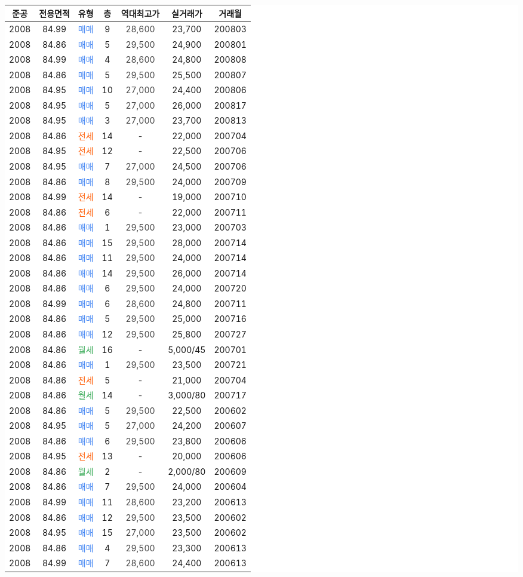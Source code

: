 |준공|전용면적|유형|층|역대최고가|실거래가|거래월|
|:---:|:---:|:---:|:---:|:---:|:---:|:---:|
|2008|84.99|<span style="color:#4285f3">매매</span>|9|<span style="color:#444444">28,600</span>|23,700|200803|
|2008|84.86|<span style="color:#4285f3">매매</span>|5|<span style="color:#444444">29,500</span>|24,900|200801|
|2008|84.99|<span style="color:#4285f3">매매</span>|4|<span style="color:#444444">28,600</span>|24,800|200808|
|2008|84.86|<span style="color:#4285f3">매매</span>|5|<span style="color:#444444">29,500</span>|25,500|200807|
|2008|84.95|<span style="color:#4285f3">매매</span>|10|<span style="color:#444444">27,000</span>|24,400|200806|
|2008|84.95|<span style="color:#4285f3">매매</span>|5|<span style="color:#444444">27,000</span>|26,000|200817|
|2008|84.95|<span style="color:#4285f3">매매</span>|3|<span style="color:#444444">27,000</span>|23,700|200813|
|2008|84.86|<span style="color:#ff5a00">전세</span>|14|<span style="color:#444444">-</span>|22,000|200704|
|2008|84.95|<span style="color:#ff5a00">전세</span>|12|<span style="color:#444444">-</span>|22,500|200706|
|2008|84.95|<span style="color:#4285f3">매매</span>|7|<span style="color:#444444">27,000</span>|24,500|200706|
|2008|84.86|<span style="color:#4285f3">매매</span>|8|<span style="color:#444444">29,500</span>|24,000|200709|
|2008|84.99|<span style="color:#ff5a00">전세</span>|14|<span style="color:#444444">-</span>|19,000|200710|
|2008|84.86|<span style="color:#ff5a00">전세</span>|6|<span style="color:#444444">-</span>|22,000|200711|
|2008|84.86|<span style="color:#4285f3">매매</span>|1|<span style="color:#444444">29,500</span>|23,000|200703|
|2008|84.86|<span style="color:#4285f3">매매</span>|15|<span style="color:#444444">29,500</span>|28,000|200714|
|2008|84.86|<span style="color:#4285f3">매매</span>|11|<span style="color:#444444">29,500</span>|24,000|200714|
|2008|84.86|<span style="color:#4285f3">매매</span>|14|<span style="color:#444444">29,500</span>|26,000|200714|
|2008|84.86|<span style="color:#4285f3">매매</span>|6|<span style="color:#444444">29,500</span>|24,000|200720|
|2008|84.99|<span style="color:#4285f3">매매</span>|6|<span style="color:#444444">28,600</span>|24,800|200711|
|2008|84.86|<span style="color:#4285f3">매매</span>|5|<span style="color:#444444">29,500</span>|25,000|200716|
|2008|84.86|<span style="color:#4285f3">매매</span>|12|<span style="color:#444444">29,500</span>|25,800|200727|
|2008|84.86|<span style="color:#34a853">월세</span>|16|<span style="color:#444444">-</span>|5,000/45|200701|
|2008|84.86|<span style="color:#4285f3">매매</span>|1|<span style="color:#444444">29,500</span>|23,500|200721|
|2008|84.86|<span style="color:#ff5a00">전세</span>|5|<span style="color:#444444">-</span>|21,000|200704|
|2008|84.86|<span style="color:#34a853">월세</span>|14|<span style="color:#444444">-</span>|3,000/80|200717|
|2008|84.86|<span style="color:#4285f3">매매</span>|5|<span style="color:#444444">29,500</span>|22,500|200602|
|2008|84.95|<span style="color:#4285f3">매매</span>|5|<span style="color:#444444">27,000</span>|24,200|200607|
|2008|84.86|<span style="color:#4285f3">매매</span>|6|<span style="color:#444444">29,500</span>|23,800|200606|
|2008|84.95|<span style="color:#ff5a00">전세</span>|13|<span style="color:#444444">-</span>|20,000|200606|
|2008|84.86|<span style="color:#34a853">월세</span>|2|<span style="color:#444444">-</span>|2,000/80|200609|
|2008|84.86|<span style="color:#4285f3">매매</span>|7|<span style="color:#444444">29,500</span>|24,000|200604|
|2008|84.99|<span style="color:#4285f3">매매</span>|11|<span style="color:#444444">28,600</span>|23,200|200613|
|2008|84.86|<span style="color:#4285f3">매매</span>|12|<span style="color:#444444">29,500</span>|23,500|200602|
|2008|84.95|<span style="color:#4285f3">매매</span>|15|<span style="color:#444444">27,000</span>|23,500|200602|
|2008|84.86|<span style="color:#4285f3">매매</span>|4|<span style="color:#444444">29,500</span>|23,300|200613|
|2008|84.99|<span style="color:#4285f3">매매</span>|7|<span style="color:#444444">28,600</span>|24,400|200613|
